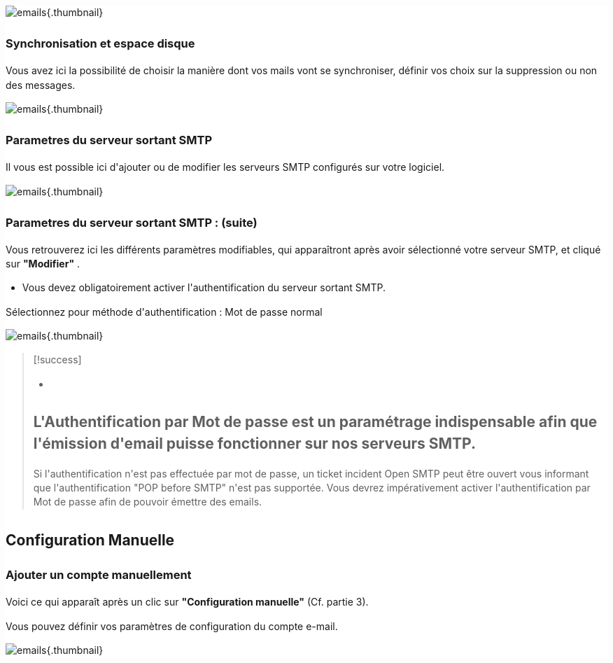 
![emails](images/1233.png){.thumbnail}


### Synchronisation et espace disque
Vous avez ici la possibilité de choisir la manière dont vos mails vont se synchroniser, définir vos choix sur la suppression ou non des messages.


![emails](images/1234.png){.thumbnail}


### Parametres du serveur sortant SMTP
Il vous est possible ici d'ajouter ou de modifier les serveurs SMTP configurés sur votre logiciel.


![emails](images/1235.png){.thumbnail}


### Parametres du serveur sortant SMTP &#58; (suite)
Vous retrouverez ici les différents paramètres modifiables, qui apparaîtront après avoir sélectionné votre serveur SMTP, et cliqué sur  **"Modifier"** .

- Vous devez obligatoirement activer l'authentification du serveur sortant SMTP.

Sélectionnez pour méthode d'authentification : Mot de passe normal


![emails](images/1236.png){.thumbnail}



> [!success]
>
> - 
> L'Authentification par Mot de passe est un paramétrage indispensable
> afin que l'émission d'email puisse fonctionner sur nos serveurs SMTP.
> - 
> Si l'authentification n'est pas effectuée par mot de passe, un ticket
> incident Open SMTP peut être ouvert vous informant que
> l'authentification "POP before SMTP" n'est pas supportée. Vous devrez
> impérativement activer l'authentification par Mot de passe afin de
> pouvoir émettre des emails.
> 
> 


## Configuration Manuelle

### Ajouter un compte manuellement
Voici ce qui apparaît après un clic sur  **"Configuration manuelle"**  (Cf. partie 3).

Vous pouvez définir vos paramètres de configuration du compte e-mail.


![emails](images/1237.png){.thumbnail}
